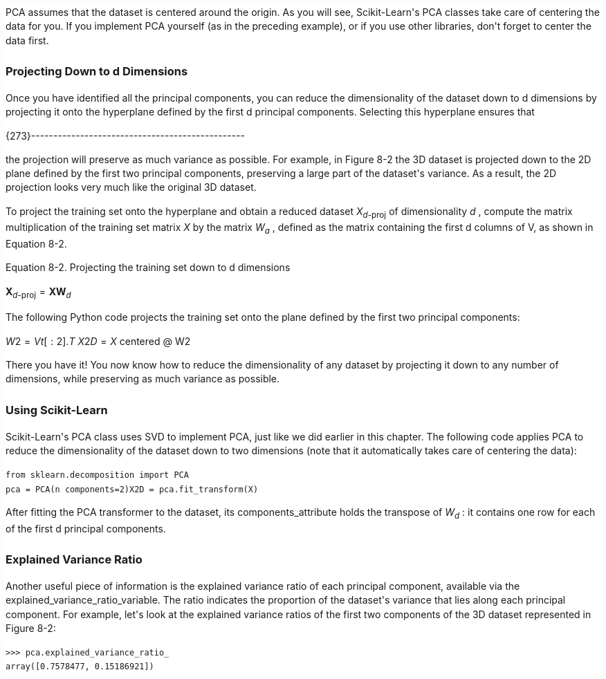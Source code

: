 PCA assumes that the dataset is centered around the origin. As you will see, Scikit-Learn's PCA classes take care of centering the data for you. If you implement PCA yourself (as in the preceding example), or if you use other libraries, don't forget to center the data first.

### **Projecting Down to d Dimensions**

Once you have identified all the principal components, you can reduce the dimensionality of the dataset down to d dimensions by projecting it onto the hyperplane defined by the first d principal components. Selecting this hyperplane ensures that 

{273}------------------------------------------------

the projection will preserve as much variance as possible. For example, in Figure 8-2 the 3D dataset is projected down to the 2D plane defined by the first two principal components, preserving a large part of the dataset's variance. As a result, the 2D projection looks very much like the original 3D dataset.

To project the training set onto the hyperplane and obtain a reduced dataset  $X_{d\text{-proj}}$  of dimensionality  $d$ , compute the matrix multiplication of the training set matrix  $X$  by the matrix  $W_a$ , defined as the matrix containing the first d columns of V, as shown in Equation 8-2.

Equation 8-2. Projecting the training set down to d dimensions

 $\mathbf{X}_{d\text{-proj}} = \mathbf{X}\mathbf{W}_d$ 

The following Python code projects the training set onto the plane defined by the first two principal components:

 $W2 = Vt[:2].T$  $X2D = X$  centered @ W2

There you have it! You now know how to reduce the dimensionality of any dataset by projecting it down to any number of dimensions, while preserving as much variance as possible.

### **Using Scikit-Learn**

Scikit-Learn's PCA class uses SVD to implement PCA, just like we did earlier in this chapter. The following code applies PCA to reduce the dimensionality of the dataset down to two dimensions (note that it automatically takes care of centering the data):

```
from sklearn.decomposition import PCA
pca = PCA(n components=2)X2D = pca.fit_transform(X)
```

After fitting the PCA transformer to the dataset, its components\_attribute holds the transpose of  $W_d$ : it contains one row for each of the first d principal components.

### **Explained Variance Ratio**

Another useful piece of information is the explained variance ratio of each principal component, available via the explained\_variance\_ratio\_variable. The ratio indicates the proportion of the dataset's variance that lies along each principal component. For example, let's look at the explained variance ratios of the first two components of the 3D dataset represented in Figure 8-2:

```
>>> pca.explained_variance_ratio_
array([0.7578477, 0.15186921])
```
